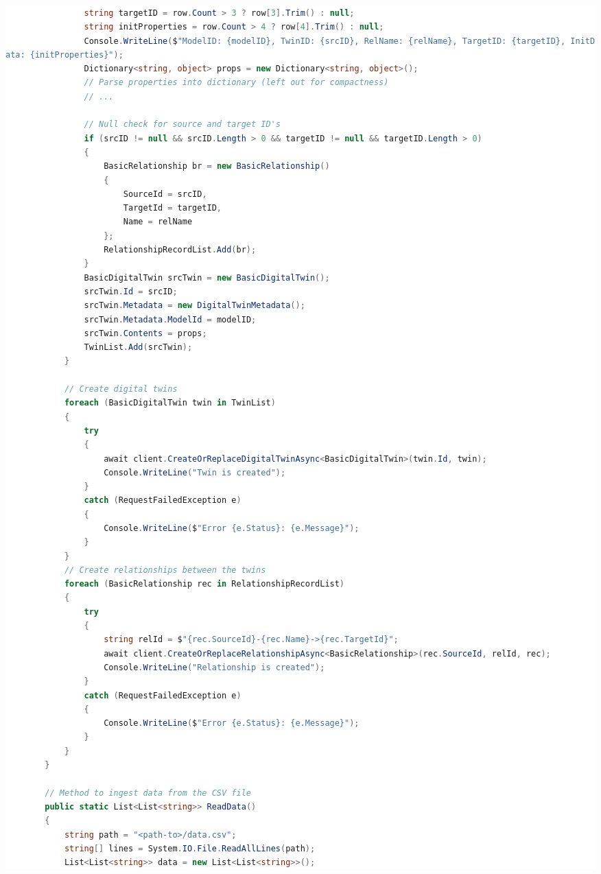 ```csharp
                string targetID = row.Count > 3 ? row[3].Trim() : null;
                string initProperties = row.Count > 4 ? row[4].Trim() : null;
                Console.WriteLine($"ModelID: {modelID}, TwinID: {srcID}, RelName: {relName}, TargetID: {targetID}, InitData: {initProperties}");
                Dictionary<string, object> props = new Dictionary<string, object>();
                // Parse properties into dictionary (left out for compactness)
                // ...

                // Null check for source and target ID's
                if (srcID != null && srcID.Length > 0 && targetID != null && targetID.Length > 0)
                {
                    BasicRelationship br = new BasicRelationship()
                    {
                        SourceId = srcID,
                        TargetId = targetID,
                        Name = relName
                    };
                    RelationshipRecordList.Add(br);
                }
                BasicDigitalTwin srcTwin = new BasicDigitalTwin();
                srcTwin.Id = srcID;
                srcTwin.Metadata = new DigitalTwinMetadata();
                srcTwin.Metadata.ModelId = modelID;
                srcTwin.Contents = props;
                TwinList.Add(srcTwin);
            }

            // Create digital twins 
            foreach (BasicDigitalTwin twin in TwinList)
            {
                try
                {
                    await client.CreateOrReplaceDigitalTwinAsync<BasicDigitalTwin>(twin.Id, twin);
                    Console.WriteLine("Twin is created");
                }
                catch (RequestFailedException e)
                {
                    Console.WriteLine($"Error {e.Status}: {e.Message}");
                }
            }
            // Create relationships between the twins
            foreach (BasicRelationship rec in RelationshipRecordList)
            {
                try
                {
                    string relId = $"{rec.SourceId}-{rec.Name}->{rec.TargetId}";
                    await client.CreateOrReplaceRelationshipAsync<BasicRelationship>(rec.SourceId, relId, rec);
                    Console.WriteLine("Relationship is created");
                }
                catch (RequestFailedException e)
                {
                    Console.WriteLine($"Error {e.Status}: {e.Message}");
                }
            }
        }

        // Method to ingest data from the CSV file
        public static List<List<string>> ReadData()
        {
            string path = "<path-to>/data.csv";
            string[] lines = System.IO.File.ReadAllLines(path);
            List<List<string>> data = new List<List<string>>();
```